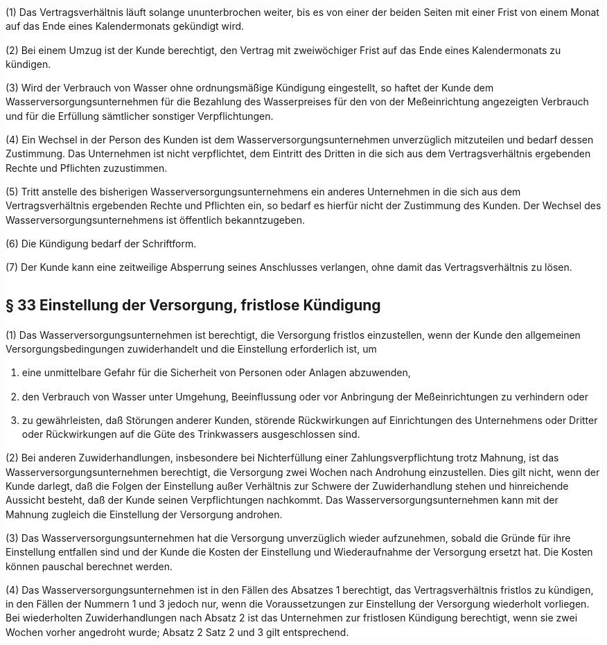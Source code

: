 (1) Das Vertragsverhältnis läuft solange ununterbrochen weiter, bis es von einer der beiden Seiten mit einer Frist von einem Monat auf das Ende eines Kalendermonats gekündigt wird.

(2) Bei einem Umzug ist der Kunde berechtigt, den Vertrag mit zweiwöchiger Frist auf das Ende eines Kalendermonats zu kündigen.

(3) Wird der Verbrauch von Wasser ohne ordnungsmäßige Kündigung eingestellt, so haftet der Kunde dem Wasserversorgungsunternehmen für die Bezahlung des Wasserpreises für den von der Meßeinrichtung angezeigten Verbrauch und für die Erfüllung sämtlicher sonstiger Verpflichtungen.

(4) Ein Wechsel in der Person des Kunden ist dem Wasserversorgungsunternehmen unverzüglich mitzuteilen und bedarf dessen Zustimmung. Das Unternehmen ist nicht verpflichtet, dem Eintritt des Dritten in die sich aus dem Vertragsverhältnis ergebenden Rechte und Pflichten zuzustimmen.

(5) Tritt anstelle des bisherigen Wasserversorgungsunternehmens ein anderes Unternehmen in die sich aus dem Vertragsverhältnis ergebenden Rechte und Pflichten ein, so bedarf es hierfür nicht der Zustimmung des Kunden. Der Wechsel des Wasserversorgungsunternehmens ist öffentlich bekanntzugeben.

(6) Die Kündigung bedarf der Schriftform.

(7) Der Kunde kann eine zeitweilige Absperrung seines Anschlusses verlangen, ohne damit das Vertragsverhältnis zu lösen.


## § 33 Einstellung der Versorgung, fristlose Kündigung

(1) Das Wasserversorgungsunternehmen ist berechtigt, die Versorgung fristlos einzustellen, wenn der Kunde den allgemeinen Versorgungsbedingungen zuwiderhandelt und die Einstellung erforderlich ist, um

1.  eine unmittelbare Gefahr für die Sicherheit von Personen oder Anlagen abzuwenden,


2.  den Verbrauch von Wasser unter Umgehung, Beeinflussung oder vor Anbringung der Meßeinrichtungen zu verhindern oder


3.  zu gewährleisten, daß Störungen anderer Kunden, störende Rückwirkungen auf Einrichtungen des Unternehmens oder Dritter oder Rückwirkungen auf die Güte des Trinkwassers ausgeschlossen sind.




(2) Bei anderen Zuwiderhandlungen, insbesondere bei Nichterfüllung einer Zahlungsverpflichtung trotz Mahnung, ist das Wasserversorgungsunternehmen berechtigt, die Versorgung zwei Wochen nach Androhung einzustellen. Dies gilt nicht, wenn der Kunde darlegt, daß die Folgen der Einstellung außer Verhältnis zur Schwere der Zuwiderhandlung stehen und hinreichende Aussicht besteht, daß der Kunde seinen Verpflichtungen nachkommt. Das Wasserversorgungsunternehmen kann mit der Mahnung zugleich die Einstellung der Versorgung androhen.

(3) Das Wasserversorgungsunternehmen hat die Versorgung unverzüglich wieder aufzunehmen, sobald die Gründe für ihre Einstellung entfallen sind und der Kunde die Kosten der Einstellung und Wiederaufnahme der Versorgung ersetzt hat. Die Kosten können pauschal berechnet werden.

(4) Das Wasserversorgungsunternehmen ist in den Fällen des Absatzes 1 berechtigt, das Vertragsverhältnis fristlos zu kündigen, in den Fällen der Nummern 1 und 3 jedoch nur, wenn die Voraussetzungen zur Einstellung der Versorgung wiederholt vorliegen. Bei wiederholten Zuwiderhandlungen nach Absatz 2 ist das Unternehmen zur fristlosen Kündigung berechtigt, wenn sie zwei Wochen vorher angedroht wurde; Absatz 2 Satz 2 und 3 gilt entsprechend.
